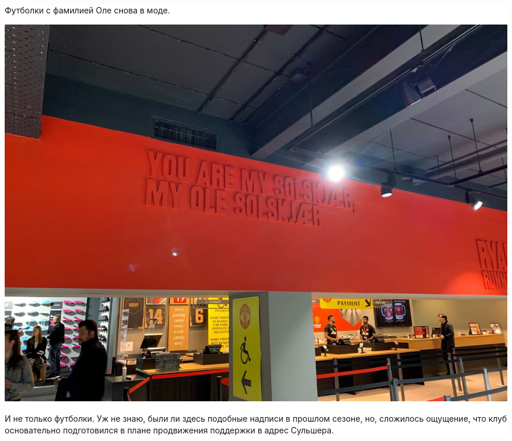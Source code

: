 Футболки с фамилией Оле снова в моде.

![](/assets/images/2020-05-10/u_vs_che_18.jpg)

И не только футболки. Уж не знаю, были ли здесь подобные надписи в прошлом сезоне, но, сложилось ощущение, что клуб основательно подготовился в плане продвижения поддержки в адрес Сульшера.
